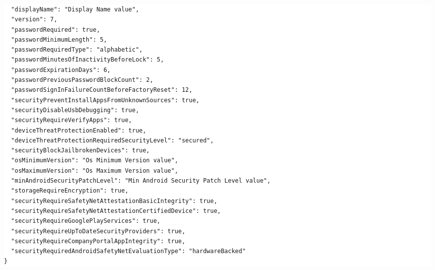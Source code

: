 ``` http
  "displayName": "Display Name value",
  "version": 7,
  "passwordRequired": true,
  "passwordMinimumLength": 5,
  "passwordRequiredType": "alphabetic",
  "passwordMinutesOfInactivityBeforeLock": 5,
  "passwordExpirationDays": 6,
  "passwordPreviousPasswordBlockCount": 2,
  "passwordSignInFailureCountBeforeFactoryReset": 12,
  "securityPreventInstallAppsFromUnknownSources": true,
  "securityDisableUsbDebugging": true,
  "securityRequireVerifyApps": true,
  "deviceThreatProtectionEnabled": true,
  "deviceThreatProtectionRequiredSecurityLevel": "secured",
  "securityBlockJailbrokenDevices": true,
  "osMinimumVersion": "Os Minimum Version value",
  "osMaximumVersion": "Os Maximum Version value",
  "minAndroidSecurityPatchLevel": "Min Android Security Patch Level value",
  "storageRequireEncryption": true,
  "securityRequireSafetyNetAttestationBasicIntegrity": true,
  "securityRequireSafetyNetAttestationCertifiedDevice": true,
  "securityRequireGooglePlayServices": true,
  "securityRequireUpToDateSecurityProviders": true,
  "securityRequireCompanyPortalAppIntegrity": true,
  "securityRequiredAndroidSafetyNetEvaluationType": "hardwareBacked"
}
```




